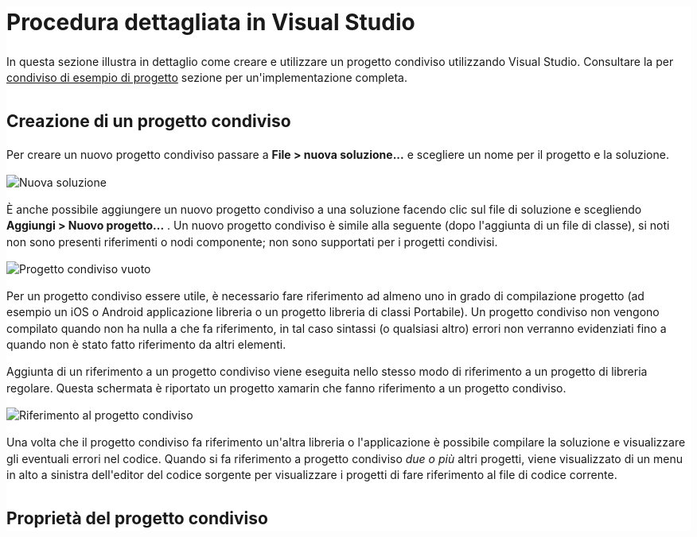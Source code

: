 

<a name="Visual_Studio_Walkthrough" />

# <a name="visual-studio-walkthrough"></a>Procedura dettagliata in Visual Studio


In questa sezione illustra in dettaglio come creare e utilizzare un progetto condiviso utilizzando Visual Studio. Consultare la per [condiviso di esempio di progetto](#Shared_Project_Example) sezione per un'implementazione completa.


## <a name="creating-a-shared-project"></a>Creazione di un progetto condiviso


Per creare un nuovo progetto condiviso passare a **File > nuova soluzione...**  e scegliere un nome per il progetto e la soluzione.


![](shared-projects-images/vs-newsolution.png "Nuova soluzione")


È anche possibile aggiungere un nuovo progetto condiviso a una soluzione facendo clic sul file di soluzione e scegliendo **Aggiungi > Nuovo progetto...** . Un nuovo progetto condiviso è simile alla seguente (dopo l'aggiunta di un file di classe), si noti non sono presenti riferimenti o nodi componente; non sono supportati per i progetti condivisi.


![](shared-projects-images/vs-empty.png "Progetto condiviso vuoto")


Per un progetto condiviso essere utile, è necessario fare riferimento ad almeno uno in grado di compilazione progetto (ad esempio un iOS o Android applicazione libreria o un progetto libreria di classi Portabile). Un progetto condiviso non vengono compilato quando non ha nulla a che fa riferimento, in tal caso sintassi (o qualsiasi altro) errori non verranno evidenziati fino a quando non è stato fatto riferimento da altri elementi.



Aggiunta di un riferimento a un progetto condiviso viene eseguita nello stesso modo di riferimento a un progetto di libreria regolare. Questa schermata è riportato un progetto xamarin che fanno riferimento a un progetto condiviso.


![](shared-projects-images/vs-reference.png "Riferimento al progetto condiviso")


Una volta che il progetto condiviso fa riferimento un'altra libreria o l'applicazione è possibile compilare la soluzione e visualizzare gli eventuali errori nel codice. Quando si fa riferimento a progetto condiviso _due o più_ altri progetti, viene visualizzato di un menu in alto a sinistra dell'editor del codice sorgente per visualizzare i progetti di fare riferimento al file di codice corrente.


## <a name="shared-project-properties"></a>Proprietà del progetto condiviso
